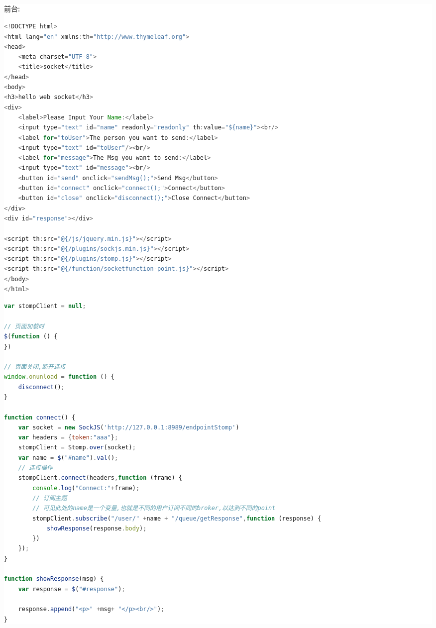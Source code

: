 前台:

```java
<!DOCTYPE html>
<html lang="en" xmlns:th="http://www.thymeleaf.org">
<head>
    <meta charset="UTF-8">
    <title>socket</title>
</head>
<body>
<h3>hello web socket</h3>
<div>
    <label>Please Input Your Name:</label>
    <input type="text" id="name" readonly="readonly" th:value="${name}"><br/>
    <label for="toUser">The person you want to send:</label>
    <input type="text" id="toUser"/><br/>
    <label for="message">The Msg you want to send:</label>
    <input type="text" id="message"><br/>
    <button id="send" onclick="sendMsg();">Send Msg</button>
    <button id="connect" onclick="connect();">Connect</button>
    <button id="close" onclick="disconnect();">Close Connect</button>
</div>
<div id="response"></div>

<script th:src="@{/js/jquery.min.js}"></script>
<script th:src="@{/plugins/sockjs.min.js}"></script>
<script th:src="@{/plugins/stomp.js}"></script>
<script th:src="@{/function/socketfunction-point.js}"></script>
</body>
</html>
```

```javascript
var stompClient = null;

// 页面加载时
$(function () {
})

// 页面关闭,断开连接
window.onunload = function () {
    disconnect();
}

function connect() {
    var socket = new SockJS('http://127.0.0.1:8989/endpointStomp')
    var headers = {token:"aaa"};
    stompClient = Stomp.over(socket);
    var name = $("#name").val();
    // 连接操作
    stompClient.connect(headers,function (frame) {
        console.log("Connect:"+frame);
        // 订阅主题
        // 可见此处的name是一个变量,也就是不同的用户订阅不同的broker,以达到不同的point
        stompClient.subscribe("/user/" +name + "/queue/getResponse",function (response) {
            showResponse(response.body);
        })
    });
}

function showResponse(msg) {
    var response = $("#response");

    response.append("<p>" +msg+ "</p><br/>");
}
```